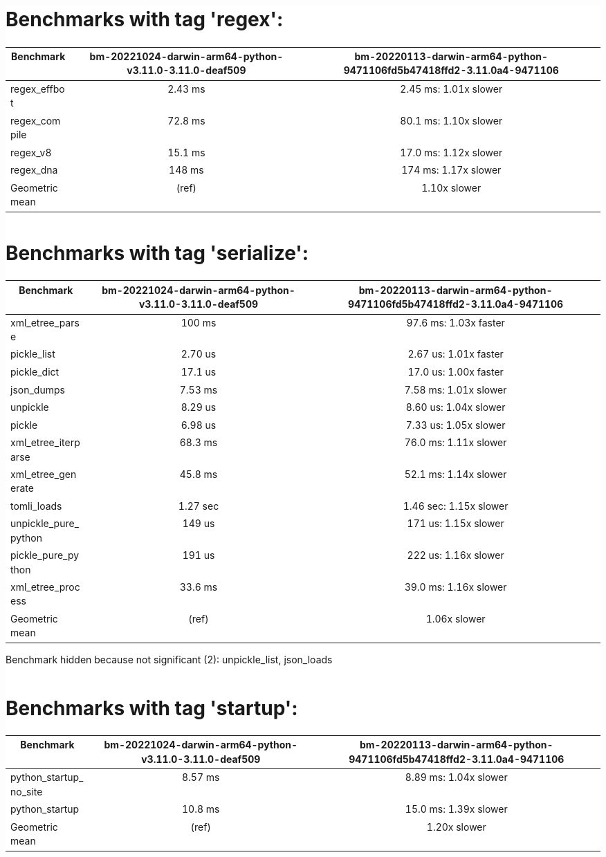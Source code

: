 Benchmarks with tag 'regex':
============================

| Benchmark      | bm-20221024-darwin-arm64-python-v3.11.0-3.11.0-deaf509 | bm-20220113-darwin-arm64-python-9471106fd5b47418ffd2-3.11.0a4-9471106 |
|----------------|:------------------------------------------------------:|:---------------------------------------------------------------------:|
| regex_effbot   | 2.43 ms                                                | 2.45 ms: 1.01x slower                                                 |
| regex_compile  | 72.8 ms                                                | 80.1 ms: 1.10x slower                                                 |
| regex_v8       | 15.1 ms                                                | 17.0 ms: 1.12x slower                                                 |
| regex_dna      | 148 ms                                                 | 174 ms: 1.17x slower                                                  |
| Geometric mean | (ref)                                                  | 1.10x slower                                                          |

Benchmarks with tag 'serialize':
================================

| Benchmark            | bm-20221024-darwin-arm64-python-v3.11.0-3.11.0-deaf509 | bm-20220113-darwin-arm64-python-9471106fd5b47418ffd2-3.11.0a4-9471106 |
|----------------------|:------------------------------------------------------:|:---------------------------------------------------------------------:|
| xml_etree_parse      | 100 ms                                                 | 97.6 ms: 1.03x faster                                                 |
| pickle_list          | 2.70 us                                                | 2.67 us: 1.01x faster                                                 |
| pickle_dict          | 17.1 us                                                | 17.0 us: 1.00x faster                                                 |
| json_dumps           | 7.53 ms                                                | 7.58 ms: 1.01x slower                                                 |
| unpickle             | 8.29 us                                                | 8.60 us: 1.04x slower                                                 |
| pickle               | 6.98 us                                                | 7.33 us: 1.05x slower                                                 |
| xml_etree_iterparse  | 68.3 ms                                                | 76.0 ms: 1.11x slower                                                 |
| xml_etree_generate   | 45.8 ms                                                | 52.1 ms: 1.14x slower                                                 |
| tomli_loads          | 1.27 sec                                               | 1.46 sec: 1.15x slower                                                |
| unpickle_pure_python | 149 us                                                 | 171 us: 1.15x slower                                                  |
| pickle_pure_python   | 191 us                                                 | 222 us: 1.16x slower                                                  |
| xml_etree_process    | 33.6 ms                                                | 39.0 ms: 1.16x slower                                                 |
| Geometric mean       | (ref)                                                  | 1.06x slower                                                          |

Benchmark hidden because not significant (2): unpickle_list, json_loads

Benchmarks with tag 'startup':
==============================

| Benchmark              | bm-20221024-darwin-arm64-python-v3.11.0-3.11.0-deaf509 | bm-20220113-darwin-arm64-python-9471106fd5b47418ffd2-3.11.0a4-9471106 |
|------------------------|:------------------------------------------------------:|:---------------------------------------------------------------------:|
| python_startup_no_site | 8.57 ms                                                | 8.89 ms: 1.04x slower                                                 |
| python_startup         | 10.8 ms                                                | 15.0 ms: 1.39x slower                                                 |
| Geometric mean         | (ref)                                                  | 1.20x slower                                                          |
